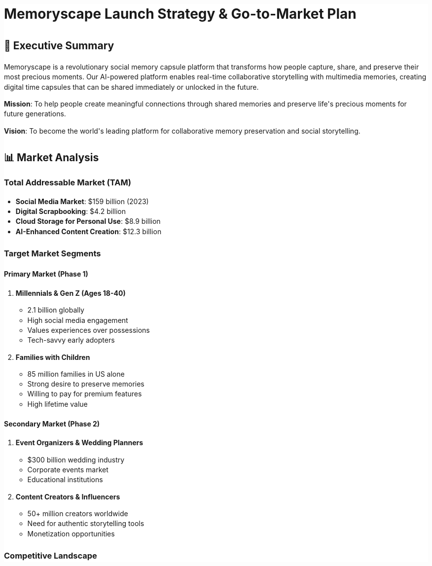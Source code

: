# Memoryscape Launch Strategy & Go-to-Market Plan

## 🎯 Executive Summary

Memoryscape is a revolutionary social memory capsule platform that transforms how people capture, share, and preserve their most precious moments. Our AI-powered platform enables real-time collaborative storytelling with multimedia memories, creating digital time capsules that can be shared immediately or unlocked in the future.

**Mission**: To help people create meaningful connections through shared memories and preserve life's precious moments for future generations.

**Vision**: To become the world's leading platform for collaborative memory preservation and social storytelling.

## 📊 Market Analysis

### Total Addressable Market (TAM)
- **Social Media Market**: $159 billion (2023)
- **Digital Scrapbooking**: $4.2 billion
- **Cloud Storage for Personal Use**: $8.9 billion
- **AI-Enhanced Content Creation**: $12.3 billion

### Target Market Segments

#### Primary Market (Phase 1)
1. **Millennials & Gen Z (Ages 18-40)**
   - 2.1 billion globally
   - High social media engagement
   - Values experiences over possessions
   - Tech-savvy early adopters

2. **Families with Children**
   - 85 million families in US alone
   - Strong desire to preserve memories
   - Willing to pay for premium features
   - High lifetime value

#### Secondary Market (Phase 2)
1. **Event Organizers & Wedding Planners**
   - $300 billion wedding industry
   - Corporate events market
   - Educational institutions

2. **Content Creators & Influencers**
   - 50+ million creators worldwide
   - Need for authentic storytelling tools
   - Monetization opportunities

### Competitive Landscape
